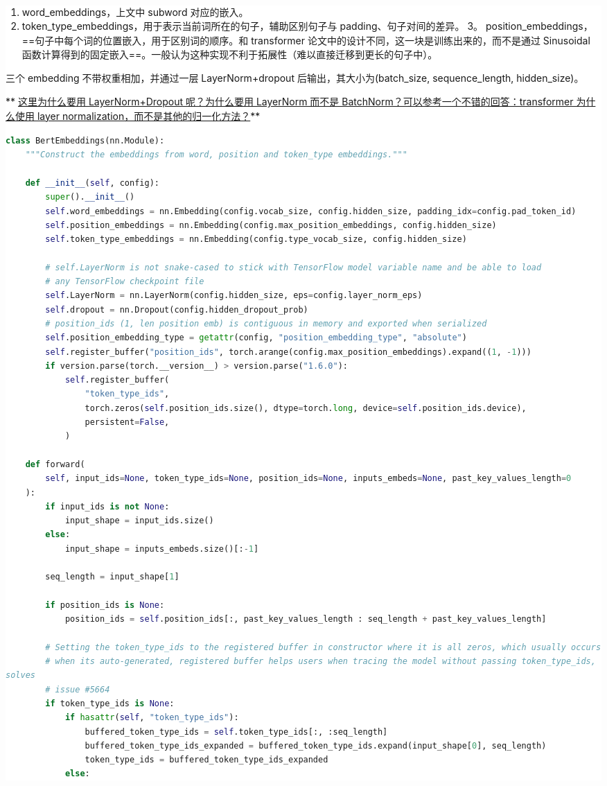 1. word_embeddings，上文中 subword 对应的嵌入。
2. token_type_embeddings，用于表示当前词所在的句子，辅助区别句子与 padding、句子对间的差异。
3。 position_embeddings，==句子中每个词的位置嵌入，用于区别词的顺序。和 transformer 论文中的设计不同，这一块是训练出来的，而不是通过 Sinusoidal 函数计算得到的固定嵌入==。一般认为这种实现不利于拓展性（难以直接迁移到更长的句子中）。

三个 embedding 不带权重相加，并通过一层 LayerNorm+dropout 后输出，其大小为(batch_size, sequence_length, hidden_size)。

** [这里为什么要用 LayerNorm+Dropout 呢？为什么要用 LayerNorm 而不是 BatchNorm？可以参考一个不错的回答：transformer 为什么使用 layer normalization，而不是其他的归一化方法？](https://www.zhihu.com/question/395811291/answer/1260290120)**


```python
class BertEmbeddings(nn.Module):
    """Construct the embeddings from word, position and token_type embeddings."""

    def __init__(self, config):
        super().__init__()
        self.word_embeddings = nn.Embedding(config.vocab_size, config.hidden_size, padding_idx=config.pad_token_id)
        self.position_embeddings = nn.Embedding(config.max_position_embeddings, config.hidden_size)
        self.token_type_embeddings = nn.Embedding(config.type_vocab_size, config.hidden_size)

        # self.LayerNorm is not snake-cased to stick with TensorFlow model variable name and be able to load
        # any TensorFlow checkpoint file
        self.LayerNorm = nn.LayerNorm(config.hidden_size, eps=config.layer_norm_eps)
        self.dropout = nn.Dropout(config.hidden_dropout_prob)
        # position_ids (1, len position emb) is contiguous in memory and exported when serialized
        self.position_embedding_type = getattr(config, "position_embedding_type", "absolute")
        self.register_buffer("position_ids", torch.arange(config.max_position_embeddings).expand((1, -1)))
        if version.parse(torch.__version__) > version.parse("1.6.0"):
            self.register_buffer(
                "token_type_ids",
                torch.zeros(self.position_ids.size(), dtype=torch.long, device=self.position_ids.device),
                persistent=False,
            )

    def forward(
        self, input_ids=None, token_type_ids=None, position_ids=None, inputs_embeds=None, past_key_values_length=0
    ):
        if input_ids is not None:
            input_shape = input_ids.size()
        else:
            input_shape = inputs_embeds.size()[:-1]

        seq_length = input_shape[1]

        if position_ids is None:
            position_ids = self.position_ids[:, past_key_values_length : seq_length + past_key_values_length]

        # Setting the token_type_ids to the registered buffer in constructor where it is all zeros, which usually occurs
        # when its auto-generated, registered buffer helps users when tracing the model without passing token_type_ids, solves
        # issue #5664
        if token_type_ids is None:
            if hasattr(self, "token_type_ids"):
                buffered_token_type_ids = self.token_type_ids[:, :seq_length]
                buffered_token_type_ids_expanded = buffered_token_type_ids.expand(input_shape[0], seq_length)
                token_type_ids = buffered_token_type_ids_expanded
            else:
```